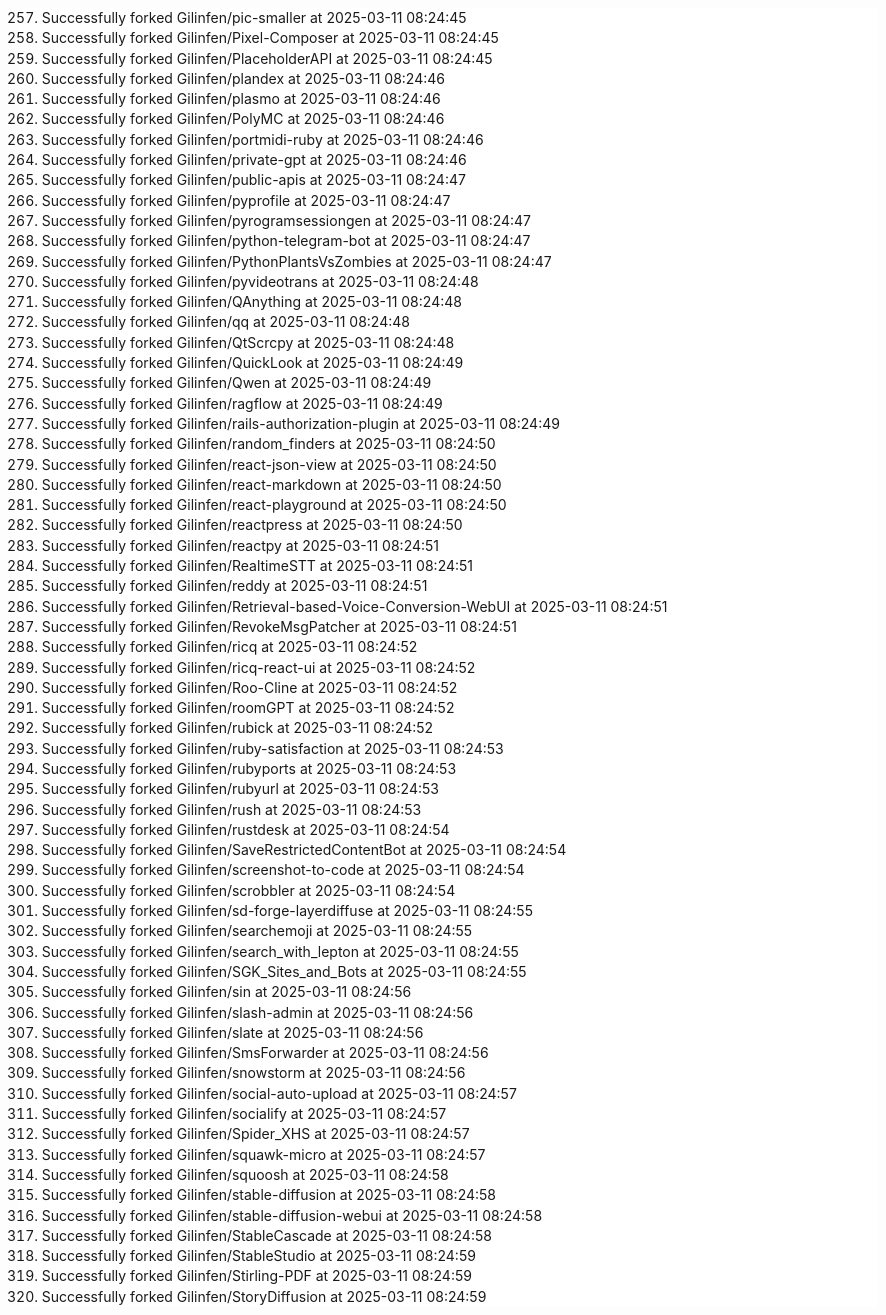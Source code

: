 257. Successfully forked Gilinfen/pic-smaller at 2025-03-11 08:24:45
258. Successfully forked Gilinfen/Pixel-Composer at 2025-03-11 08:24:45
259. Successfully forked Gilinfen/PlaceholderAPI at 2025-03-11 08:24:45
260. Successfully forked Gilinfen/plandex at 2025-03-11 08:24:46
261. Successfully forked Gilinfen/plasmo at 2025-03-11 08:24:46
262. Successfully forked Gilinfen/PolyMC at 2025-03-11 08:24:46
263. Successfully forked Gilinfen/portmidi-ruby at 2025-03-11 08:24:46
264. Successfully forked Gilinfen/private-gpt at 2025-03-11 08:24:46
265. Successfully forked Gilinfen/public-apis at 2025-03-11 08:24:47
266. Successfully forked Gilinfen/pyprofile at 2025-03-11 08:24:47
267. Successfully forked Gilinfen/pyrogramsessiongen at 2025-03-11 08:24:47
268. Successfully forked Gilinfen/python-telegram-bot at 2025-03-11 08:24:47
269. Successfully forked Gilinfen/PythonPlantsVsZombies at 2025-03-11 08:24:47
270. Successfully forked Gilinfen/pyvideotrans at 2025-03-11 08:24:48
271. Successfully forked Gilinfen/QAnything at 2025-03-11 08:24:48
272. Successfully forked Gilinfen/qq at 2025-03-11 08:24:48
273. Successfully forked Gilinfen/QtScrcpy at 2025-03-11 08:24:48
274. Successfully forked Gilinfen/QuickLook at 2025-03-11 08:24:49
275. Successfully forked Gilinfen/Qwen at 2025-03-11 08:24:49
276. Successfully forked Gilinfen/ragflow at 2025-03-11 08:24:49
277. Successfully forked Gilinfen/rails-authorization-plugin at 2025-03-11 08:24:49
278. Successfully forked Gilinfen/random_finders at 2025-03-11 08:24:50
279. Successfully forked Gilinfen/react-json-view at 2025-03-11 08:24:50
280. Successfully forked Gilinfen/react-markdown at 2025-03-11 08:24:50
281. Successfully forked Gilinfen/react-playground at 2025-03-11 08:24:50
282. Successfully forked Gilinfen/reactpress at 2025-03-11 08:24:50
283. Successfully forked Gilinfen/reactpy at 2025-03-11 08:24:51
284. Successfully forked Gilinfen/RealtimeSTT at 2025-03-11 08:24:51
285. Successfully forked Gilinfen/reddy at 2025-03-11 08:24:51
286. Successfully forked Gilinfen/Retrieval-based-Voice-Conversion-WebUI at 2025-03-11 08:24:51
287. Successfully forked Gilinfen/RevokeMsgPatcher at 2025-03-11 08:24:51
288. Successfully forked Gilinfen/ricq at 2025-03-11 08:24:52
289. Successfully forked Gilinfen/ricq-react-ui at 2025-03-11 08:24:52
290. Successfully forked Gilinfen/Roo-Cline at 2025-03-11 08:24:52
291. Successfully forked Gilinfen/roomGPT at 2025-03-11 08:24:52
292. Successfully forked Gilinfen/rubick at 2025-03-11 08:24:52
293. Successfully forked Gilinfen/ruby-satisfaction at 2025-03-11 08:24:53
294. Successfully forked Gilinfen/rubyports at 2025-03-11 08:24:53
295. Successfully forked Gilinfen/rubyurl at 2025-03-11 08:24:53
296. Successfully forked Gilinfen/rush at 2025-03-11 08:24:53
297. Successfully forked Gilinfen/rustdesk at 2025-03-11 08:24:54
298. Successfully forked Gilinfen/SaveRestrictedContentBot at 2025-03-11 08:24:54
299. Successfully forked Gilinfen/screenshot-to-code at 2025-03-11 08:24:54
300. Successfully forked Gilinfen/scrobbler at 2025-03-11 08:24:54
301. Successfully forked Gilinfen/sd-forge-layerdiffuse at 2025-03-11 08:24:55
302. Successfully forked Gilinfen/searchemoji at 2025-03-11 08:24:55
303. Successfully forked Gilinfen/search_with_lepton at 2025-03-11 08:24:55
304. Successfully forked Gilinfen/SGK_Sites_and_Bots at 2025-03-11 08:24:55
305. Successfully forked Gilinfen/sin at 2025-03-11 08:24:56
306. Successfully forked Gilinfen/slash-admin at 2025-03-11 08:24:56
307. Successfully forked Gilinfen/slate at 2025-03-11 08:24:56
308. Successfully forked Gilinfen/SmsForwarder at 2025-03-11 08:24:56
309. Successfully forked Gilinfen/snowstorm at 2025-03-11 08:24:56
310. Successfully forked Gilinfen/social-auto-upload at 2025-03-11 08:24:57
311. Successfully forked Gilinfen/socialify at 2025-03-11 08:24:57
312. Successfully forked Gilinfen/Spider_XHS at 2025-03-11 08:24:57
313. Successfully forked Gilinfen/squawk-micro at 2025-03-11 08:24:57
314. Successfully forked Gilinfen/squoosh at 2025-03-11 08:24:58
315. Successfully forked Gilinfen/stable-diffusion at 2025-03-11 08:24:58
316. Successfully forked Gilinfen/stable-diffusion-webui at 2025-03-11 08:24:58
317. Successfully forked Gilinfen/StableCascade at 2025-03-11 08:24:58
318. Successfully forked Gilinfen/StableStudio at 2025-03-11 08:24:59
319. Successfully forked Gilinfen/Stirling-PDF at 2025-03-11 08:24:59
320. Successfully forked Gilinfen/StoryDiffusion at 2025-03-11 08:24:59